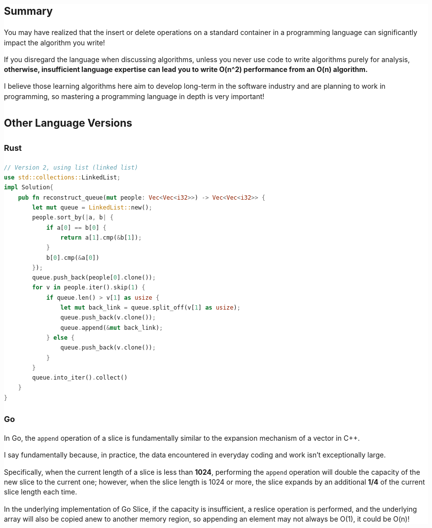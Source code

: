 ## Summary

You may have realized that the insert or delete operations on a standard container in a programming language can significantly impact the algorithm you write!

If you disregard the language when discussing algorithms, unless you never use code to write algorithms purely for analysis, **otherwise, insufficient language expertise can lead you to write O(n^2) performance from an O(n) algorithm.**

I believe those learning algorithms here aim to develop long-term in the software industry and are planning to work in programming, so mastering a programming language in depth is very important!

## Other Language Versions

### Rust

```rust
// Version 2, using list (linked list)
use std::collections::LinkedList;
impl Solution{
    pub fn reconstruct_queue(mut people: Vec<Vec<i32>>) -> Vec<Vec<i32>> {
        let mut queue = LinkedList::new();
        people.sort_by(|a, b| {
            if a[0] == b[0] {
                return a[1].cmp(&b[1]);
            }
            b[0].cmp(&a[0])
        });
        queue.push_back(people[0].clone());
        for v in people.iter().skip(1) {
            if queue.len() > v[1] as usize {
                let mut back_link = queue.split_off(v[1] as usize);
                queue.push_back(v.clone());
                queue.append(&mut back_link);
            } else {
                queue.push_back(v.clone());
            }
        }
        queue.into_iter().collect()
    }
}
```

### Go

In Go, the `append` operation of a slice is fundamentally similar to the expansion mechanism of a vector in C++.

I say fundamentally because, in practice, the data encountered in everyday coding and work isn’t exceptionally large.

Specifically, when the current length of a slice is less than **1024**, performing the `append` operation will double the capacity of the new slice to the current one; however, when the slice length is 1024 or more, the slice expands by an additional **1/4** of the current slice length each time.

In the underlying implementation of Go Slice, if the capacity is insufficient, a reslice operation is performed, and the underlying array will also be copied anew to another memory region, so appending an element may not always be O(1), it could be O(n)!